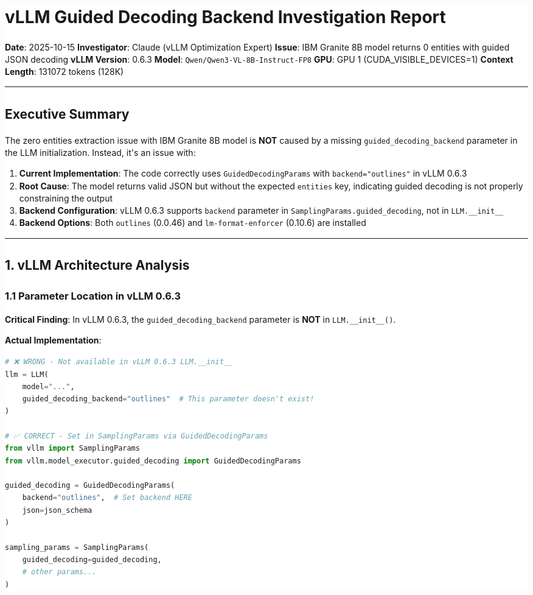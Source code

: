 # vLLM Guided Decoding Backend Investigation Report

**Date**: 2025-10-15
**Investigator**: Claude (vLLM Optimization Expert)
**Issue**: IBM Granite 8B model returns 0 entities with guided JSON decoding
**vLLM Version**: 0.6.3
**Model**: `Qwen/Qwen3-VL-8B-Instruct-FP8`
**GPU**: GPU 1 (CUDA_VISIBLE_DEVICES=1)
**Context Length**: 131072 tokens (128K)

---

## Executive Summary

The zero entities extraction issue with IBM Granite 8B model is **NOT** caused by a missing `guided_decoding_backend` parameter in the LLM initialization. Instead, it's an issue with:

1. **Current Implementation**: The code correctly uses `GuidedDecodingParams` with `backend="outlines"` in vLLM 0.6.3
2. **Root Cause**: The model returns valid JSON but without the expected `entities` key, indicating guided decoding is not properly constraining the output
3. **Backend Configuration**: vLLM 0.6.3 supports `backend` parameter in `SamplingParams.guided_decoding`, not in `LLM.__init__`
4. **Backend Options**: Both `outlines` (0.0.46) and `lm-format-enforcer` (0.10.6) are installed

---

## 1. vLLM Architecture Analysis

### 1.1 Parameter Location in vLLM 0.6.3

**Critical Finding**: In vLLM 0.6.3, the `guided_decoding_backend` parameter is **NOT** in `LLM.__init__()`.

**Actual Implementation**:
```python
# ❌ WRONG - Not available in vLLM 0.6.3 LLM.__init__
llm = LLM(
    model="...",
    guided_decoding_backend="outlines"  # This parameter doesn't exist!
)

# ✅ CORRECT - Set in SamplingParams via GuidedDecodingParams
from vllm import SamplingParams
from vllm.model_executor.guided_decoding import GuidedDecodingParams

guided_decoding = GuidedDecodingParams(
    backend="outlines",  # Set backend HERE
    json=json_schema
)

sampling_params = SamplingParams(
    guided_decoding=guided_decoding,
    # other params...
)
```
